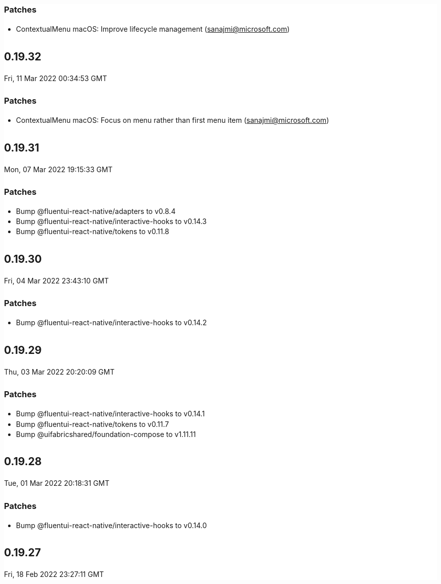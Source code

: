 ### Patches

- ContextualMenu macOS: Improve lifecycle management (sanajmi@microsoft.com)

## 0.19.32

Fri, 11 Mar 2022 00:34:53 GMT

### Patches

- ContextualMenu macOS: Focus on menu rather than first menu item (sanajmi@microsoft.com)

## 0.19.31

Mon, 07 Mar 2022 19:15:33 GMT

### Patches

- Bump @fluentui-react-native/adapters to v0.8.4
- Bump @fluentui-react-native/interactive-hooks to v0.14.3
- Bump @fluentui-react-native/tokens to v0.11.8

## 0.19.30

Fri, 04 Mar 2022 23:43:10 GMT

### Patches

- Bump @fluentui-react-native/interactive-hooks to v0.14.2

## 0.19.29

Thu, 03 Mar 2022 20:20:09 GMT

### Patches

- Bump @fluentui-react-native/interactive-hooks to v0.14.1
- Bump @fluentui-react-native/tokens to v0.11.7
- Bump @uifabricshared/foundation-compose to v1.11.11

## 0.19.28

Tue, 01 Mar 2022 20:18:31 GMT

### Patches

- Bump @fluentui-react-native/interactive-hooks to v0.14.0

## 0.19.27

Fri, 18 Feb 2022 23:27:11 GMT
